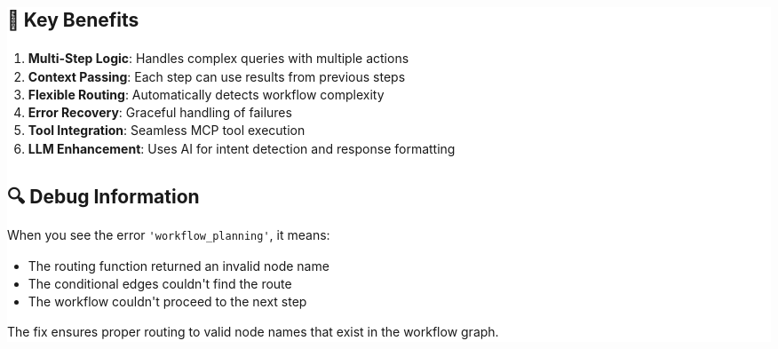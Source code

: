 ## 🎯 Key Benefits

1. **Multi-Step Logic**: Handles complex queries with multiple actions
2. **Context Passing**: Each step can use results from previous steps
3. **Flexible Routing**: Automatically detects workflow complexity
4. **Error Recovery**: Graceful handling of failures
5. **Tool Integration**: Seamless MCP tool execution
6. **LLM Enhancement**: Uses AI for intent detection and response formatting

## 🔍 Debug Information

When you see the error `'workflow_planning'`, it means:
- The routing function returned an invalid node name
- The conditional edges couldn't find the route
- The workflow couldn't proceed to the next step

The fix ensures proper routing to valid node names that exist in the workflow graph.
